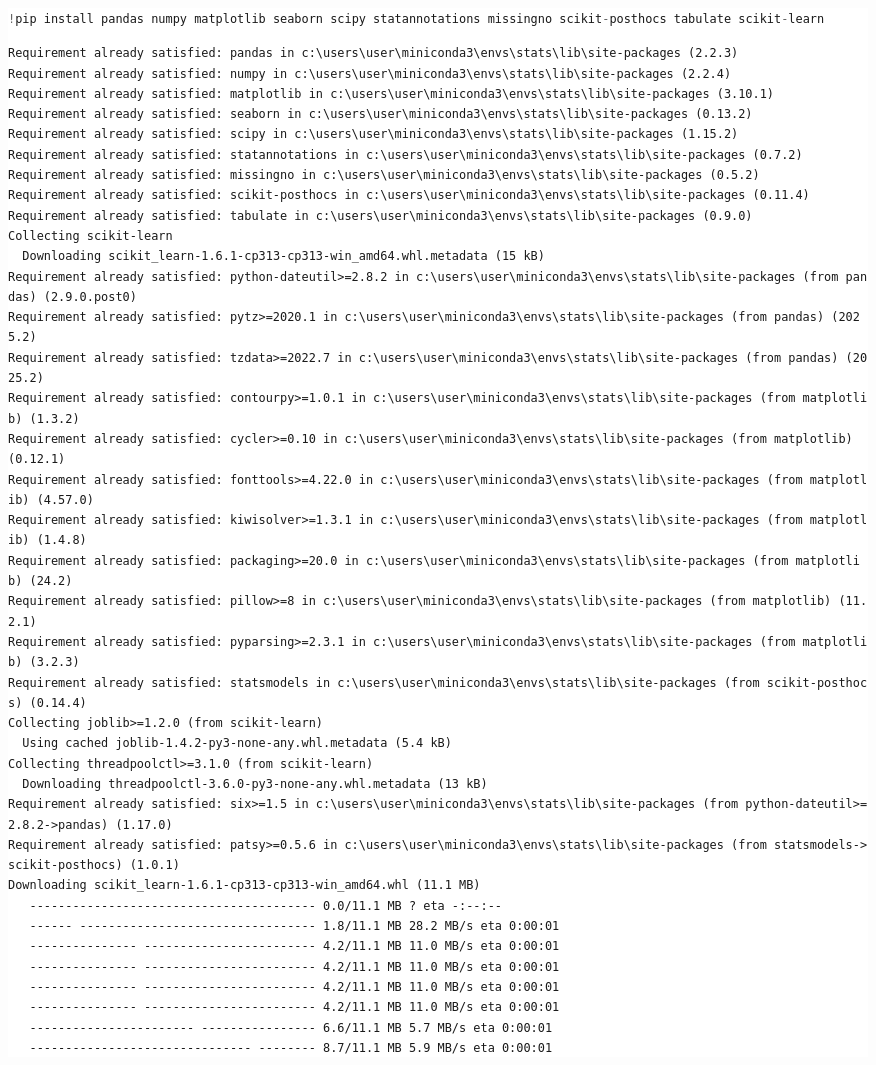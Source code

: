 ```python
!pip install pandas numpy matplotlib seaborn scipy statannotations missingno scikit-posthocs tabulate scikit-learn
```

    Requirement already satisfied: pandas in c:\users\user\miniconda3\envs\stats\lib\site-packages (2.2.3)
    Requirement already satisfied: numpy in c:\users\user\miniconda3\envs\stats\lib\site-packages (2.2.4)
    Requirement already satisfied: matplotlib in c:\users\user\miniconda3\envs\stats\lib\site-packages (3.10.1)
    Requirement already satisfied: seaborn in c:\users\user\miniconda3\envs\stats\lib\site-packages (0.13.2)
    Requirement already satisfied: scipy in c:\users\user\miniconda3\envs\stats\lib\site-packages (1.15.2)
    Requirement already satisfied: statannotations in c:\users\user\miniconda3\envs\stats\lib\site-packages (0.7.2)
    Requirement already satisfied: missingno in c:\users\user\miniconda3\envs\stats\lib\site-packages (0.5.2)
    Requirement already satisfied: scikit-posthocs in c:\users\user\miniconda3\envs\stats\lib\site-packages (0.11.4)
    Requirement already satisfied: tabulate in c:\users\user\miniconda3\envs\stats\lib\site-packages (0.9.0)
    Collecting scikit-learn
      Downloading scikit_learn-1.6.1-cp313-cp313-win_amd64.whl.metadata (15 kB)
    Requirement already satisfied: python-dateutil>=2.8.2 in c:\users\user\miniconda3\envs\stats\lib\site-packages (from pandas) (2.9.0.post0)
    Requirement already satisfied: pytz>=2020.1 in c:\users\user\miniconda3\envs\stats\lib\site-packages (from pandas) (2025.2)
    Requirement already satisfied: tzdata>=2022.7 in c:\users\user\miniconda3\envs\stats\lib\site-packages (from pandas) (2025.2)
    Requirement already satisfied: contourpy>=1.0.1 in c:\users\user\miniconda3\envs\stats\lib\site-packages (from matplotlib) (1.3.2)
    Requirement already satisfied: cycler>=0.10 in c:\users\user\miniconda3\envs\stats\lib\site-packages (from matplotlib) (0.12.1)
    Requirement already satisfied: fonttools>=4.22.0 in c:\users\user\miniconda3\envs\stats\lib\site-packages (from matplotlib) (4.57.0)
    Requirement already satisfied: kiwisolver>=1.3.1 in c:\users\user\miniconda3\envs\stats\lib\site-packages (from matplotlib) (1.4.8)
    Requirement already satisfied: packaging>=20.0 in c:\users\user\miniconda3\envs\stats\lib\site-packages (from matplotlib) (24.2)
    Requirement already satisfied: pillow>=8 in c:\users\user\miniconda3\envs\stats\lib\site-packages (from matplotlib) (11.2.1)
    Requirement already satisfied: pyparsing>=2.3.1 in c:\users\user\miniconda3\envs\stats\lib\site-packages (from matplotlib) (3.2.3)
    Requirement already satisfied: statsmodels in c:\users\user\miniconda3\envs\stats\lib\site-packages (from scikit-posthocs) (0.14.4)
    Collecting joblib>=1.2.0 (from scikit-learn)
      Using cached joblib-1.4.2-py3-none-any.whl.metadata (5.4 kB)
    Collecting threadpoolctl>=3.1.0 (from scikit-learn)
      Downloading threadpoolctl-3.6.0-py3-none-any.whl.metadata (13 kB)
    Requirement already satisfied: six>=1.5 in c:\users\user\miniconda3\envs\stats\lib\site-packages (from python-dateutil>=2.8.2->pandas) (1.17.0)
    Requirement already satisfied: patsy>=0.5.6 in c:\users\user\miniconda3\envs\stats\lib\site-packages (from statsmodels->scikit-posthocs) (1.0.1)
    Downloading scikit_learn-1.6.1-cp313-cp313-win_amd64.whl (11.1 MB)
       ---------------------------------------- 0.0/11.1 MB ? eta -:--:--
       ------ --------------------------------- 1.8/11.1 MB 28.2 MB/s eta 0:00:01
       --------------- ------------------------ 4.2/11.1 MB 11.0 MB/s eta 0:00:01
       --------------- ------------------------ 4.2/11.1 MB 11.0 MB/s eta 0:00:01
       --------------- ------------------------ 4.2/11.1 MB 11.0 MB/s eta 0:00:01
       --------------- ------------------------ 4.2/11.1 MB 11.0 MB/s eta 0:00:01
       ----------------------- ---------------- 6.6/11.1 MB 5.7 MB/s eta 0:00:01
       ------------------------------- -------- 8.7/11.1 MB 5.9 MB/s eta 0:00:01